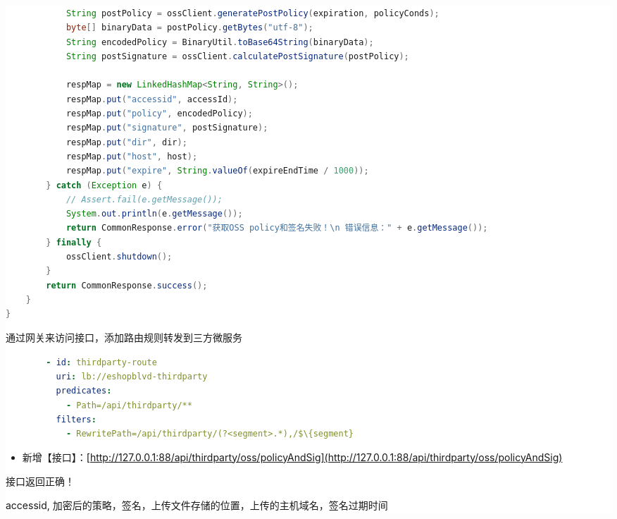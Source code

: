```java
            String postPolicy = ossClient.generatePostPolicy(expiration, policyConds);
            byte[] binaryData = postPolicy.getBytes("utf-8");
            String encodedPolicy = BinaryUtil.toBase64String(binaryData);
            String postSignature = ossClient.calculatePostSignature(postPolicy);

            respMap = new LinkedHashMap<String, String>();
            respMap.put("accessid", accessId);
            respMap.put("policy", encodedPolicy);
            respMap.put("signature", postSignature);
            respMap.put("dir", dir);
            respMap.put("host", host);
            respMap.put("expire", String.valueOf(expireEndTime / 1000));
        } catch (Exception e) {
            // Assert.fail(e.getMessage());
            System.out.println(e.getMessage());
            return CommonResponse.error("获取OSS policy和签名失败！\n 错误信息：" + e.getMessage());
        } finally {
            ossClient.shutdown();
        }
        return CommonResponse.success();
    }
}
```

通过网关来访问接口，添加路由规则转发到三方微服务

```yml
        - id: thirdparty-route
          uri: lb://eshopblvd-thirdparty
          predicates:
            - Path=/api/thirdparty/**
          filters:
            - RewritePath=/api/thirdparty/(?<segment>.*),/$\{segment}
```

- 新增【接口】：[http://127.0.0.1:88/api/thirdparty/oss/policyAndSig](http://127.0.0.1:88/api/thirdparty/oss/policyAndSig)

接口返回正确！

accessid, 加密后的策略，签名，上传文件存储的位置，上传的主机域名，签名过期时间

